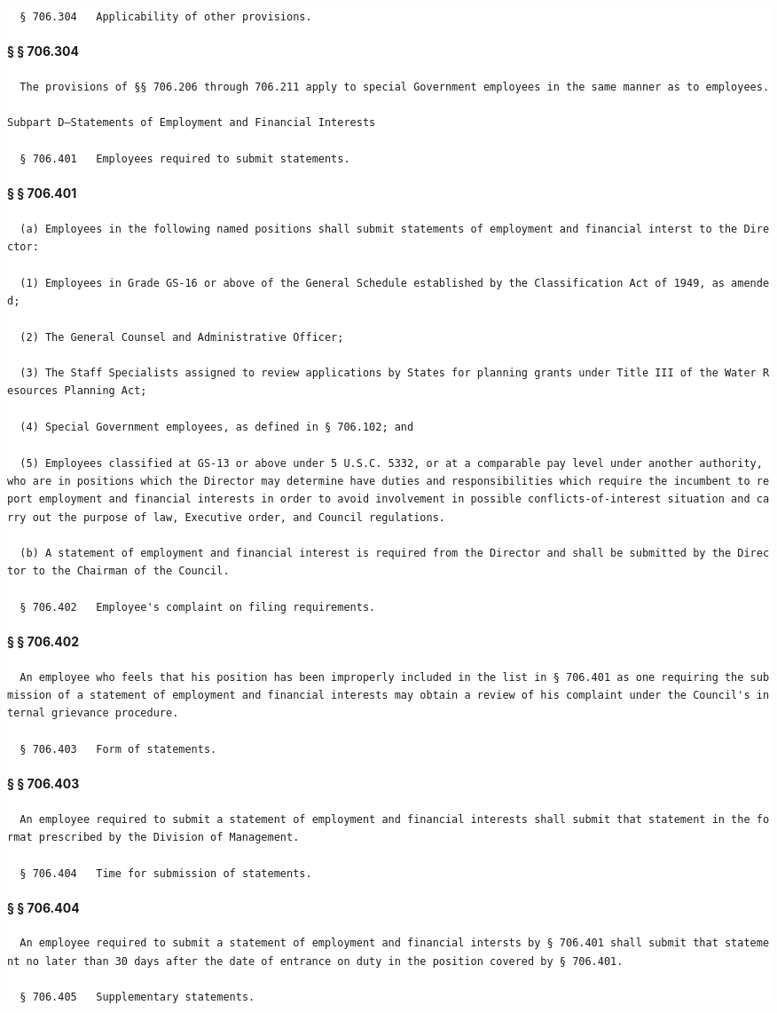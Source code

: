       § 706.304   Applicability of other provisions.

#### § § 706.304

      The provisions of §§ 706.206 through 706.211 apply to special Government employees in the same manner as to employees.

    Subpart D—Statements of Employment and Financial Interests

      § 706.401   Employees required to submit statements.

#### § § 706.401

      (a) Employees in the following named positions shall submit statements of employment and financial interst to the Director:

      (1) Employees in Grade GS-16 or above of the General Schedule established by the Classification Act of 1949, as amended;

      (2) The General Counsel and Administrative Officer;

      (3) The Staff Specialists assigned to review applications by States for planning grants under Title III of the Water Resources Planning Act;

      (4) Special Government employees, as defined in § 706.102; and

      (5) Employees classified at GS-13 or above under 5 U.S.C. 5332, or at a comparable pay level under another authority, who are in positions which the Director may determine have duties and responsibilities which require the incumbent to report employment and financial interests in order to avoid involvement in possible conflicts-of-interest situation and carry out the purpose of law, Executive order, and Council regulations.

      (b) A statement of employment and financial interest is required from the Director and shall be submitted by the Director to the Chairman of the Council.

      § 706.402   Employee's complaint on filing requirements.

#### § § 706.402

      An employee who feels that his position has been improperly included in the list in § 706.401 as one requiring the submission of a statement of employment and financial interests may obtain a review of his complaint under the Council's internal grievance procedure.

      § 706.403   Form of statements.

#### § § 706.403

      An employee required to submit a statement of employment and financial interests shall submit that statement in the format prescribed by the Division of Management.

      § 706.404   Time for submission of statements.

#### § § 706.404

      An employee required to submit a statement of employment and financial intersts by § 706.401 shall submit that statement no later than 30 days after the date of entrance on duty in the position covered by § 706.401.

      § 706.405   Supplementary statements.
